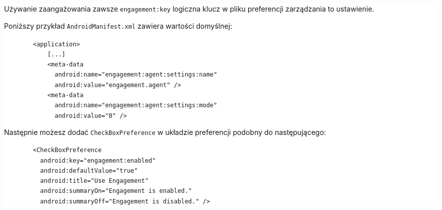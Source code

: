 Używanie zaangażowania zawsze `engagement:key` logiczna klucz w pliku preferencji zarządzania to ustawienie.

Poniższy przykład `AndroidManifest.xml` zawiera wartości domyślnej:

            <application>
                [...]
                <meta-data
                  android:name="engagement:agent:settings:name"
                  android:value="engagement.agent" />
                <meta-data
                  android:name="engagement:agent:settings:mode"
                  android:value="0" />

Następnie możesz dodać `CheckBoxPreference` w układzie preferencji podobny do następującego:

            <CheckBoxPreference
              android:key="engagement:enabled"
              android:defaultValue="true"
              android:title="Use Engagement"
              android:summaryOn="Engagement is enabled."
              android:summaryOff="Engagement is disabled." />


[Device API]: http://go.microsoft.com/?linkid=9876094
